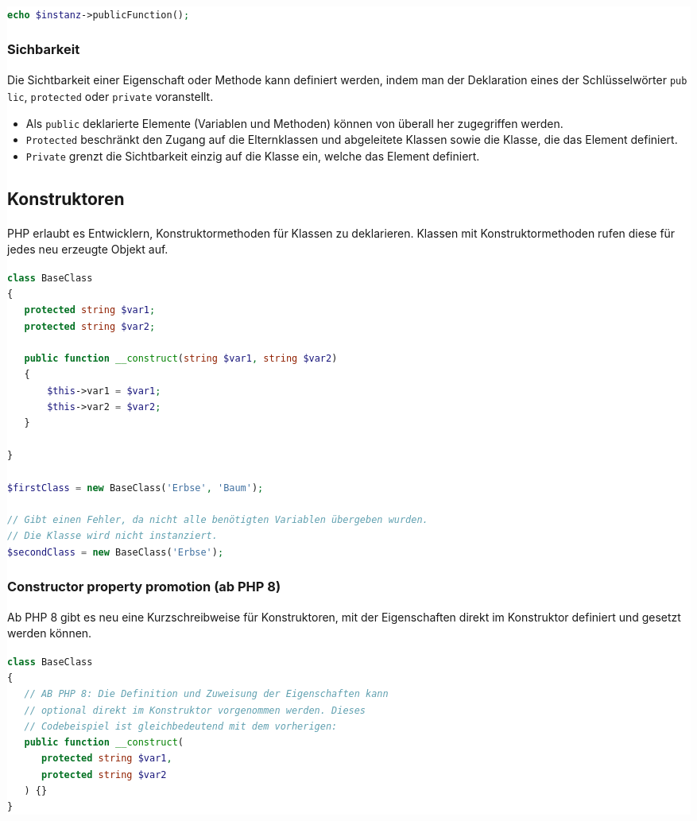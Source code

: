 ```php
echo $instanz->publicFunction();
```

### Sichbarkeit

Die Sichtbarkeit einer Eigenschaft oder Methode kann definiert werden, indem man der Deklaration eines der Schlüsselwörter `public`, `protected` oder `private` voranstellt.

* Als `public` deklarierte Elemente (Variablen und Methoden) können von überall her zugegriffen werden.
* `Protected` beschränkt den Zugang auf die Elternklassen und abgeleitete Klassen sowie die Klasse, die das Element definiert.&#x20;
* `Private` grenzt die Sichtbarkeit einzig auf die Klasse ein, welche das Element definiert.

## Konstruktoren

PHP erlaubt es Entwicklern, Konstruktormethoden für Klassen zu deklarieren. Klassen mit Konstruktormethoden rufen diese für jedes neu erzeugte Objekt auf.

```php
class BaseClass
{
   protected string $var1;
   protected string $var2;

   public function __construct(string $var1, string $var2)
   {
       $this->var1 = $var1;
       $this->var2 = $var2;
   }

}

$firstClass = new BaseClass('Erbse', 'Baum');

// Gibt einen Fehler, da nicht alle benötigten Variablen übergeben wurden.
// Die Klasse wird nicht instanziert.
$secondClass = new BaseClass('Erbse');
```

### Constructor property promotion (ab PHP 8)

Ab PHP 8 gibt es neu eine Kurzschreibweise für Konstruktoren, mit der Eigenschaften direkt im Konstruktor definiert und gesetzt werden können.

```php
class BaseClass
{
   // AB PHP 8: Die Definition und Zuweisung der Eigenschaften kann 
   // optional direkt im Konstruktor vorgenommen werden. Dieses
   // Codebeispiel ist gleichbedeutend mit dem vorherigen:
   public function __construct(
      protected string $var1, 
      protected string $var2
   ) {}
}
```
